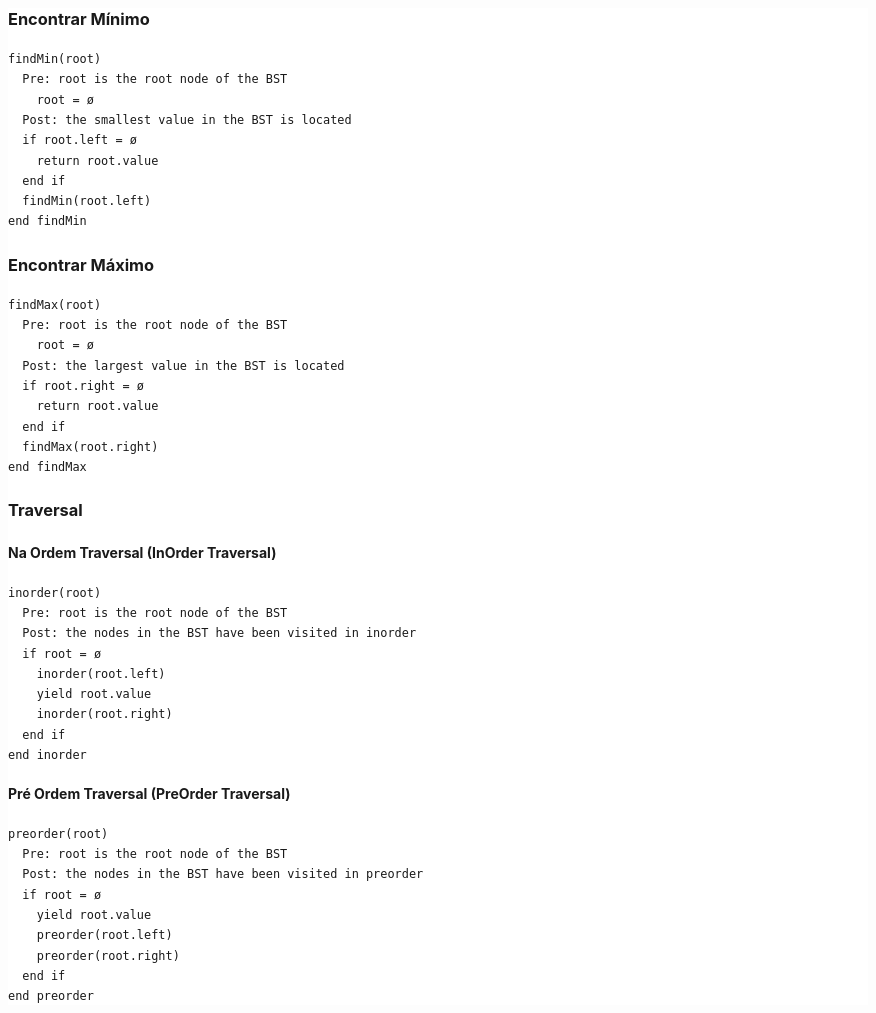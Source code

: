 ### Encontrar Mínimo

```text
findMin(root)
  Pre: root is the root node of the BST
    root = ø
  Post: the smallest value in the BST is located
  if root.left = ø
    return root.value
  end if
  findMin(root.left)
end findMin
```

### Encontrar Máximo

```text
findMax(root)
  Pre: root is the root node of the BST
    root = ø
  Post: the largest value in the BST is located
  if root.right = ø
    return root.value
  end if
  findMax(root.right)
end findMax
```

### Traversal

#### Na Ordem Traversal (InOrder Traversal)

```text
inorder(root)
  Pre: root is the root node of the BST
  Post: the nodes in the BST have been visited in inorder
  if root = ø
    inorder(root.left)
    yield root.value
    inorder(root.right)
  end if
end inorder
```

#### Pré Ordem Traversal (PreOrder Traversal)

```text
preorder(root)
  Pre: root is the root node of the BST
  Post: the nodes in the BST have been visited in preorder
  if root = ø
    yield root.value
    preorder(root.left)
    preorder(root.right)
  end if
end preorder
```
